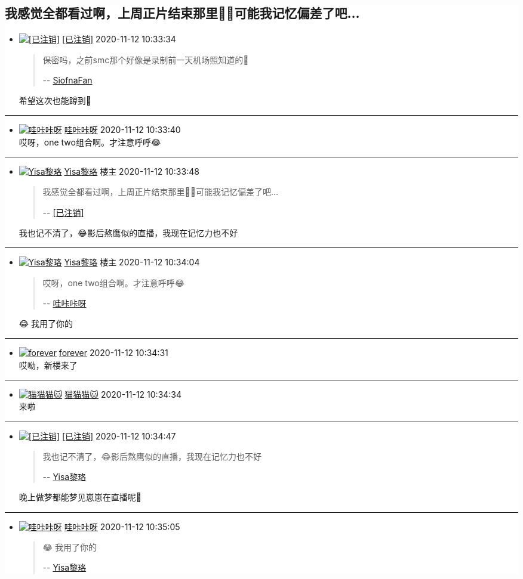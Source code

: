   我感觉全都看过啊，上周正片结束那里🤦‍♀️可能我记忆偏差了吧…  
---
* [![[已注销]](../../image/icon/user_normal.jpg)](https://www.douban.com/people/219008874/)    [[已注销]](https://www.douban.com/people/219008874/)    2020-11-12 10:33:34  
  >保密吗，之前smc那个好像是录制前一天机场照知道的🤔  
  >
  >-- [SiofnaFan](https://www.douban.com/people/180076918/)  
  
  希望这次也能蹲到🤣  
---
* [![哇咔咔呀](../../image/icon/u213342632-5.jpg)](https://www.douban.com/people/213342632/)    [哇咔咔呀](https://www.douban.com/people/213342632/)    2020-11-12 10:33:40  
  哎呀，one two组合啊。才注意呼呼😂  
---
* [![Yisa黎珞](../../image/icon/u217273308-1.jpg)](https://www.douban.com/people/217273308/)    [Yisa黎珞](https://www.douban.com/people/217273308/)    楼主    2020-11-12 10:33:48  
  >我感觉全都看过啊，上周正片结束那里🤦‍♀️可能我记忆偏差了吧…  
  >
  >-- [[已注销]](https://www.douban.com/people/219008874/)  
  
  我也记不清了，😂影后熬鹰似的直播，我现在记忆力也不好  
---
* [![Yisa黎珞](../../image/icon/u217273308-1.jpg)](https://www.douban.com/people/217273308/)    [Yisa黎珞](https://www.douban.com/people/217273308/)    楼主    2020-11-12 10:34:04  
  >哎呀，one two组合啊。才注意呼呼😂  
  >
  >-- [哇咔咔呀](https://www.douban.com/people/213342632/)  
  
  😂 我用了你的  
---
* [![forever](../../image/icon/u209296884-1.jpg)](https://www.douban.com/people/209296884/)    [forever](https://www.douban.com/people/209296884/)    2020-11-12 10:34:31  
  哎呦，新楼来了  
---
* [![猫猫猫🐱](../../image/icon/u220406829-2.jpg)](https://www.douban.com/people/220406829/)    [猫猫猫🐱](https://www.douban.com/people/220406829/)    2020-11-12 10:34:34  
  来啦  
---
* [![[已注销]](../../image/icon/user_normal.jpg)](https://www.douban.com/people/219008874/)    [[已注销]](https://www.douban.com/people/219008874/)    2020-11-12 10:34:47  
  >我也记不清了，😂影后熬鹰似的直播，我现在记忆力也不好  
  >
  >-- [Yisa黎珞](https://www.douban.com/people/217273308/)  
  
  晚上做梦都能梦见崽崽在直播呢🙂  
---
* [![哇咔咔呀](../../image/icon/u213342632-5.jpg)](https://www.douban.com/people/213342632/)    [哇咔咔呀](https://www.douban.com/people/213342632/)    2020-11-12 10:35:05  
  >😂 我用了你的  
  >
  >-- [Yisa黎珞](https://www.douban.com/people/217273308/)  
  